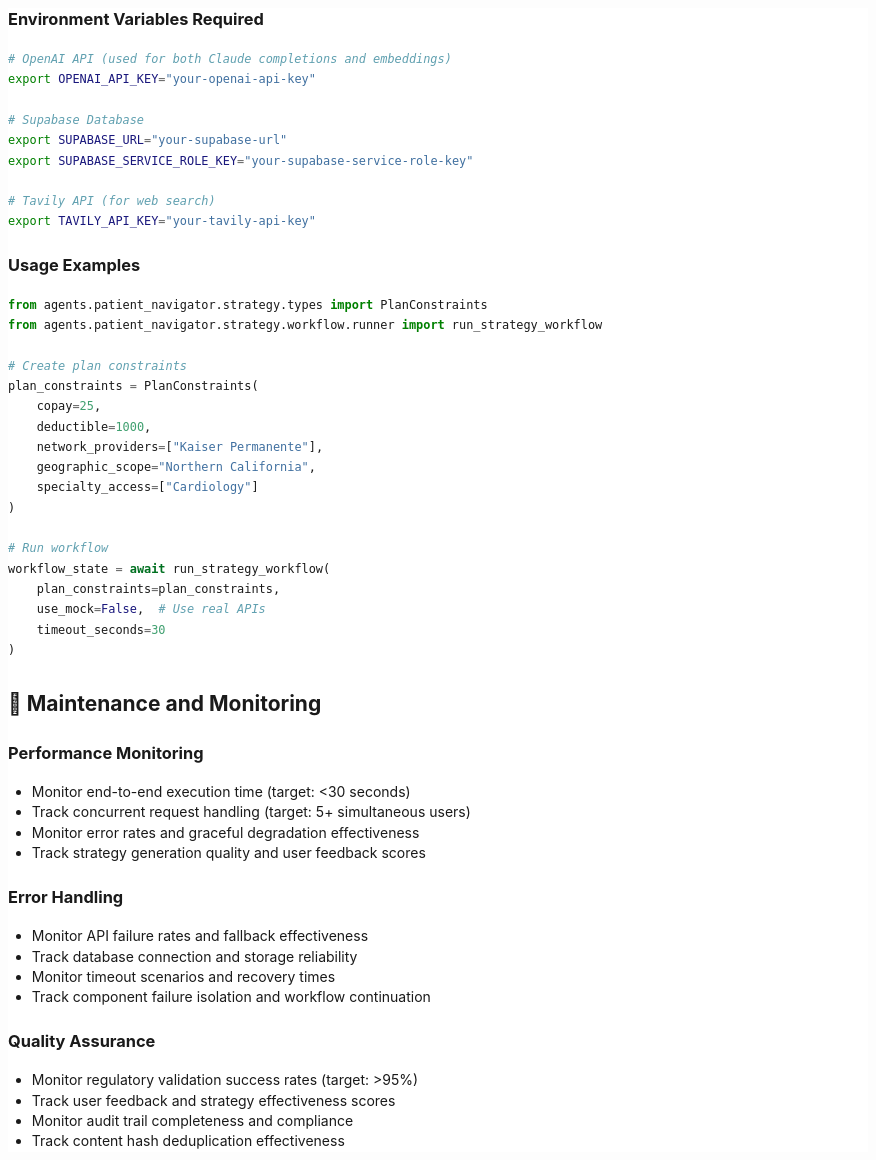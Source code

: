 ### **Environment Variables Required**
```bash
# OpenAI API (used for both Claude completions and embeddings)
export OPENAI_API_KEY="your-openai-api-key"

# Supabase Database
export SUPABASE_URL="your-supabase-url"
export SUPABASE_SERVICE_ROLE_KEY="your-supabase-service-role-key"

# Tavily API (for web search)
export TAVILY_API_KEY="your-tavily-api-key"
```

### **Usage Examples**
```python
from agents.patient_navigator.strategy.types import PlanConstraints
from agents.patient_navigator.strategy.workflow.runner import run_strategy_workflow

# Create plan constraints
plan_constraints = PlanConstraints(
    copay=25,
    deductible=1000,
    network_providers=["Kaiser Permanente"],
    geographic_scope="Northern California",
    specialty_access=["Cardiology"]
)

# Run workflow
workflow_state = await run_strategy_workflow(
    plan_constraints=plan_constraints,
    use_mock=False,  # Use real APIs
    timeout_seconds=30
)
```

## 🔧 **Maintenance and Monitoring**

### **Performance Monitoring**
- Monitor end-to-end execution time (target: <30 seconds)
- Track concurrent request handling (target: 5+ simultaneous users)
- Monitor error rates and graceful degradation effectiveness
- Track strategy generation quality and user feedback scores

### **Error Handling**
- Monitor API failure rates and fallback effectiveness
- Track database connection and storage reliability
- Monitor timeout scenarios and recovery times
- Track component failure isolation and workflow continuation

### **Quality Assurance**
- Monitor regulatory validation success rates (target: >95%)
- Track user feedback and strategy effectiveness scores
- Monitor audit trail completeness and compliance
- Track content hash deduplication effectiveness
